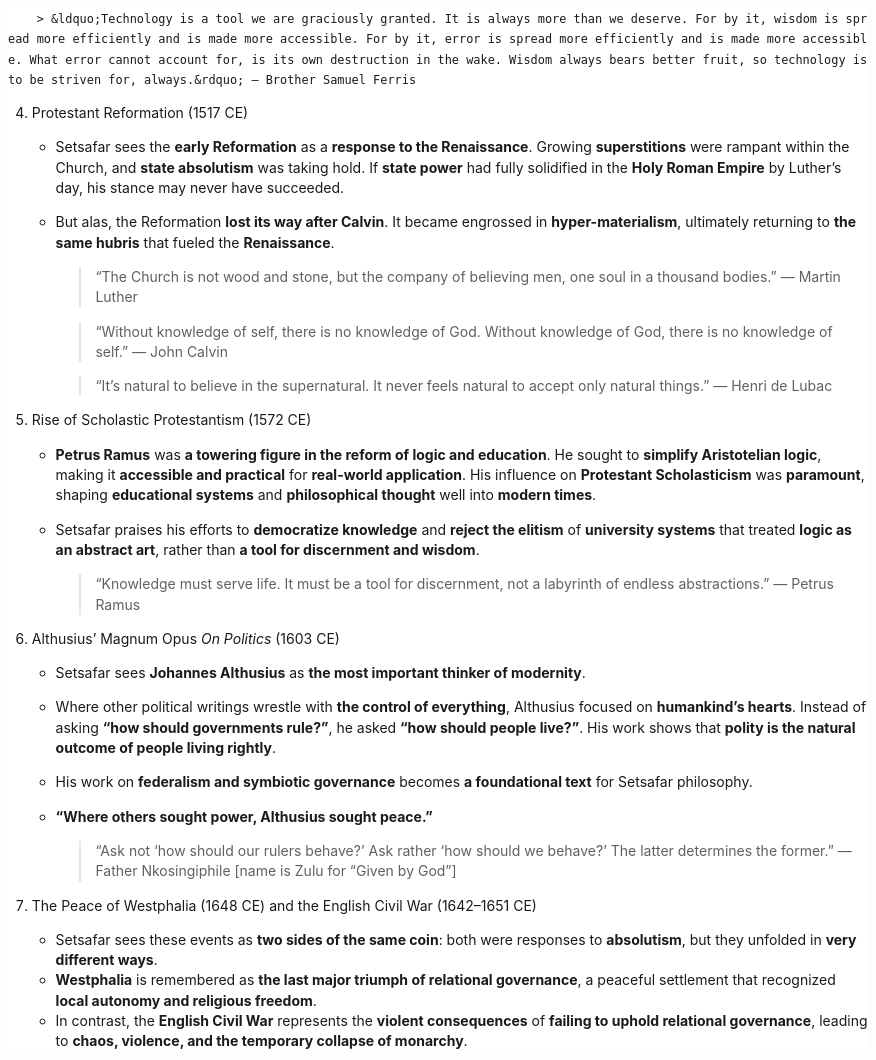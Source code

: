         > &ldquo;Technology is a tool we are graciously granted. It is always more than we deserve. For by it, wisdom is spread more efficiently and is made more accessible. For by it, error is spread more efficiently and is made more accessible. What error cannot account for, is its own destruction in the wake. Wisdom always bears better fruit, so technology is to be striven for, always.&rdquo; — Brother Samuel Ferris

4.  Protestant Reformation (1517 CE)

    -   Setsafar sees the **early Reformation** as a **response to the Renaissance**. Growing **superstitions** were rampant within the Church, and **state absolutism** was taking hold. If **state power** had fully solidified in the **Holy Roman Empire** by Luther’s day, his stance may never have succeeded.
    -   But alas, the Reformation **lost its way after Calvin**. It became engrossed in **hyper-materialism**, ultimately returning to **the same hubris** that fueled the **Renaissance**.
        
        > “The Church is not wood and stone, but the company of believing men, one soul in a thousand bodies.” — Martin Luther
        
        > “Without knowledge of self, there is no knowledge of God. Without knowledge of God, there is no knowledge of self.” — John Calvin
        
        > “It’s natural to believe in the supernatural. It never feels natural to accept only natural things.” — Henri de Lubac

5.  Rise of Scholastic Protestantism (1572 CE)

    -   **Petrus Ramus** was **a towering figure in the reform of logic and education**. He sought to **simplify Aristotelian logic**, making it **accessible and practical** for **real-world application**. His influence on **Protestant Scholasticism** was **paramount**, shaping **educational systems** and **philosophical thought** well into **modern times**.
    -   Setsafar praises his efforts to **democratize knowledge** and **reject the elitism** of **university systems** that treated **logic as an abstract art**, rather than **a tool for discernment and wisdom**.
        
        > “Knowledge must serve life. It must be a tool for discernment, not a labyrinth of endless abstractions.” — Petrus Ramus

6.  Althusius&rsquo; Magnum Opus *On Politics* (1603 CE)

    -   Setsafar sees **Johannes Althusius** as **the most important thinker of modernity**.
    -   Where other political writings wrestle with **the control of everything**, Althusius focused on **humankind&rsquo;s hearts**. Instead of asking **&ldquo;how should governments rule?&rdquo;**, he asked **&ldquo;how should people live?&rdquo;**. His work shows that **polity is the natural outcome of people living rightly**.
    -   His work on **federalism and symbiotic governance** becomes **a foundational text** for Setsafar philosophy.
    -   **&ldquo;Where others sought power, Althusius sought peace.&rdquo;**
        
        > &ldquo;Ask not &lsquo;how should our rulers behave?&rsquo;
        >  Ask rather &lsquo;how should we behave?&rsquo;
        >  The latter determines the former.&rdquo; — Father Nkosingiphile [name is Zulu for &ldquo;Given by God&rdquo;]

7.  The Peace of Westphalia (1648 CE) and the English Civil War (1642–1651 CE)

    -   Setsafar sees these events as **two sides of the same coin**: both were responses to **absolutism**, but they unfolded in **very different ways**.
    -   **Westphalia** is remembered as **the last major triumph of relational governance**, a peaceful settlement that recognized **local autonomy and religious freedom**.
    -   In contrast, the **English Civil War** represents the **violent consequences** of **failing to uphold relational governance**, leading to **chaos, violence, and the temporary collapse of monarchy**.
        